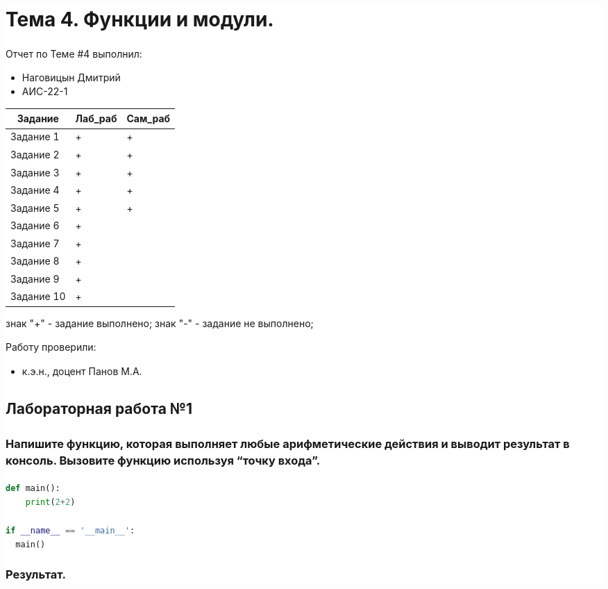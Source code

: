 # Тема 4. Функции и модули.
Отчет по Теме #4 выполнил:
- Наговицын Дмитрий
- АИС-22-1

| Задание | Лаб_раб | Сам_раб |
| ------ | ------ | ------ |
| Задание 1 | + | + |
| Задание 2 | + | + |
| Задание 3 | + | + |
| Задание 4 | + | + |
| Задание 5 | + | + |
| Задание 6 | + |  |
| Задание 7 | + |  |
| Задание 8 | + |  |
| Задание 9 | + |  |
| Задание 10 | + |  |

знак "+" - задание выполнено; знак "-" - задание не выполнено;

Работу проверили:
- к.э.н., доцент Панов М.А.

## Лабораторная работа №1
### Напишите функцию, которая выполняет любые арифметические действия и выводит результат в консоль. Вызовите функцию используя “точку входа”.

```python
def main():
    print(2+2)

if __name__ == '__main__':
  main()
```
### Результат.
